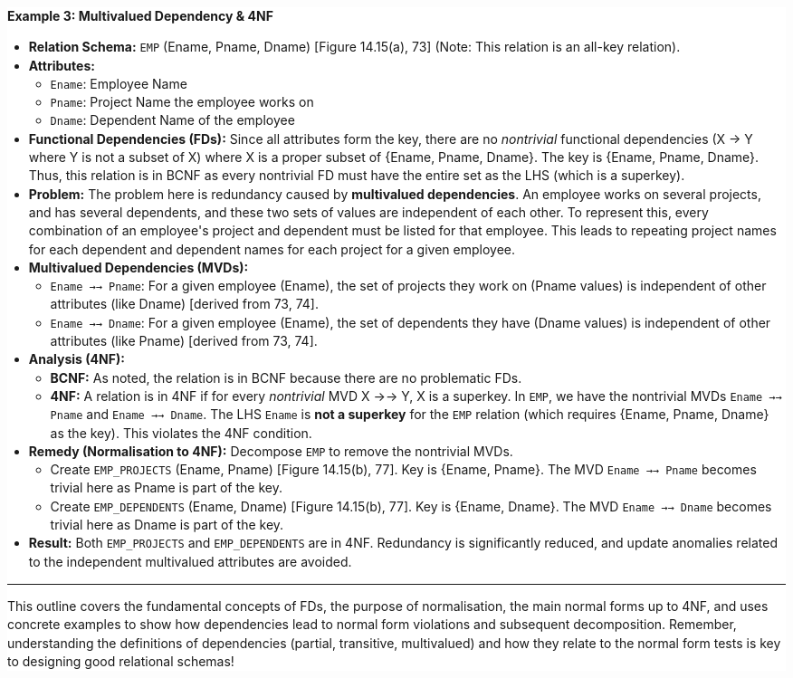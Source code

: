 **Example 3: Multivalued Dependency & 4NF**

- **Relation Schema:** `EMP` (Ename, Pname, Dname) [Figure 14.15(a), 73] (Note: This relation is an all-key relation).
- **Attributes:**
    - `Ename`: Employee Name
    - `Pname`: Project Name the employee works on
    - `Dname`: Dependent Name of the employee
- **Functional Dependencies (FDs):** Since all attributes form the key, there are no _nontrivial_ functional dependencies (X → Y where Y is not a subset of X) where X is a proper subset of {Ename, Pname, Dname}. The key is {Ename, Pname, Dname}. Thus, this relation is in BCNF as every nontrivial FD must have the entire set as the LHS (which is a superkey).
- **Problem:** The problem here is redundancy caused by **multivalued dependencies**. An employee works on several projects, and has several dependents, and these two sets of values are independent of each other. To represent this, every combination of an employee's project and dependent must be listed for that employee. This leads to repeating project names for each dependent and dependent names for each project for a given employee.
- **Multivalued Dependencies (MVDs):**
    - `Ename →→ Pname`: For a given employee (Ename), the set of projects they work on (Pname values) is independent of other attributes (like Dname) [derived from 73, 74].
    - `Ename →→ Dname`: For a given employee (Ename), the set of dependents they have (Dname values) is independent of other attributes (like Pname) [derived from 73, 74].
- **Analysis (4NF):**
    - **BCNF:** As noted, the relation is in BCNF because there are no problematic FDs.
    - **4NF:** A relation is in 4NF if for every _nontrivial_ MVD X →→ Y, X is a superkey. In `EMP`, we have the nontrivial MVDs `Ename →→ Pname` and `Ename →→ Dname`. The LHS `Ename` is **not a superkey** for the `EMP` relation (which requires {Ename, Pname, Dname} as the key). This violates the 4NF condition.
- **Remedy (Normalisation to 4NF):** Decompose `EMP` to remove the nontrivial MVDs.
    - Create `EMP_PROJECTS` (Ename, Pname) [Figure 14.15(b), 77]. Key is {Ename, Pname}. The MVD `Ename →→ Pname` becomes trivial here as Pname is part of the key.
    - Create `EMP_DEPENDENTS` (Ename, Dname) [Figure 14.15(b), 77]. Key is {Ename, Dname}. The MVD `Ename →→ Dname` becomes trivial here as Dname is part of the key.
- **Result:** Both `EMP_PROJECTS` and `EMP_DEPENDENTS` are in 4NF. Redundancy is significantly reduced, and update anomalies related to the independent multivalued attributes are avoided.

---

This outline covers the fundamental concepts of FDs, the purpose of normalisation, the main normal forms up to 4NF, and uses concrete examples to show how dependencies lead to normal form violations and subsequent decomposition. Remember, understanding the definitions of dependencies (partial, transitive, multivalued) and how they relate to the normal form tests is key to designing good relational schemas!